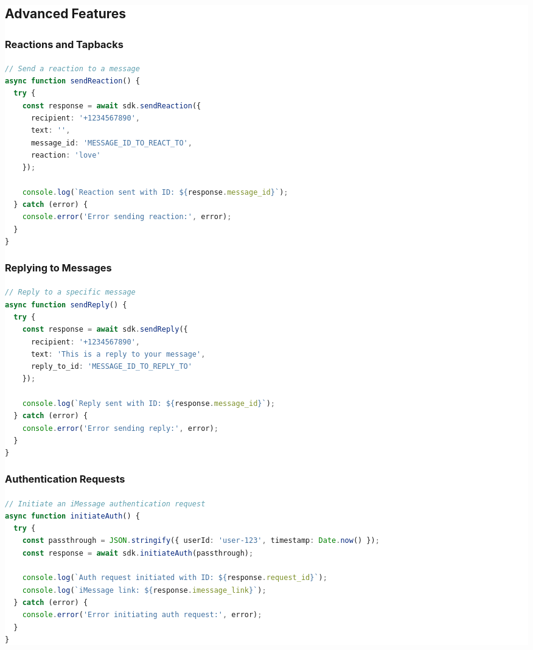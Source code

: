 ## Advanced Features

### Reactions and Tapbacks

```typescript
// Send a reaction to a message
async function sendReaction() {
  try {
    const response = await sdk.sendReaction({
      recipient: '+1234567890',
      text: '',
      message_id: 'MESSAGE_ID_TO_REACT_TO',
      reaction: 'love'
    });
    
    console.log(`Reaction sent with ID: ${response.message_id}`);
  } catch (error) {
    console.error('Error sending reaction:', error);
  }
}
```

### Replying to Messages

```typescript
// Reply to a specific message
async function sendReply() {
  try {
    const response = await sdk.sendReply({
      recipient: '+1234567890',
      text: 'This is a reply to your message',
      reply_to_id: 'MESSAGE_ID_TO_REPLY_TO'
    });
    
    console.log(`Reply sent with ID: ${response.message_id}`);
  } catch (error) {
    console.error('Error sending reply:', error);
  }
}
```

### Authentication Requests

```typescript
// Initiate an iMessage authentication request
async function initiateAuth() {
  try {
    const passthrough = JSON.stringify({ userId: 'user-123', timestamp: Date.now() });
    const response = await sdk.initiateAuth(passthrough);
    
    console.log(`Auth request initiated with ID: ${response.request_id}`);
    console.log(`iMessage link: ${response.imessage_link}`);
  } catch (error) {
    console.error('Error initiating auth request:', error);
  }
}
```

